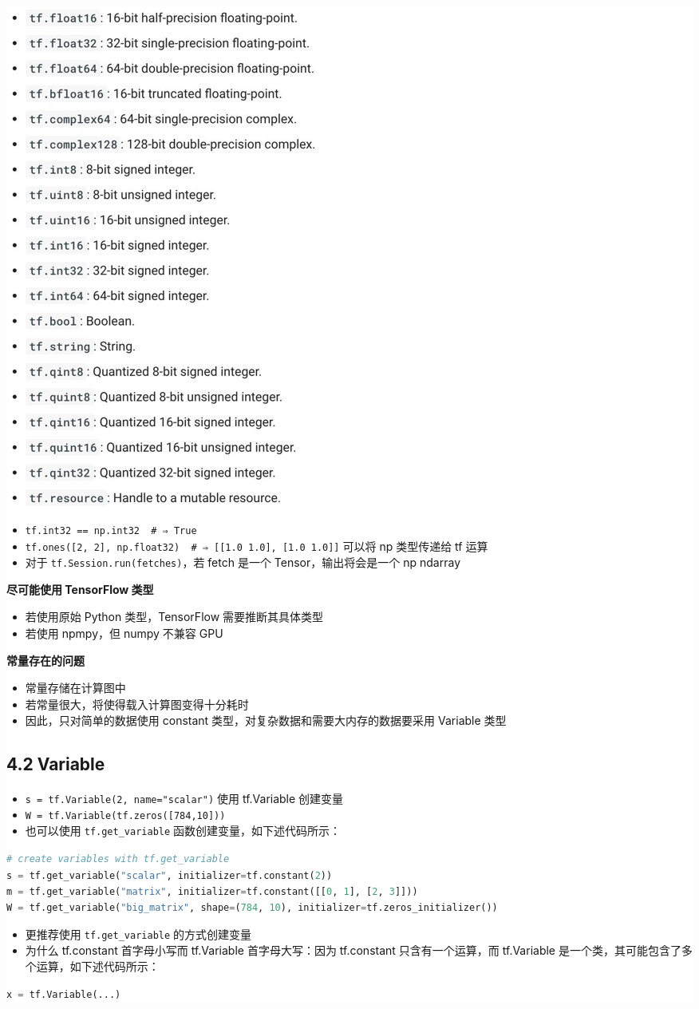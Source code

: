 ![数据类型](./img/dt.jpg)

</div>

- `tf.int32 == np.int32  # ⇒ True`
- `tf.ones([2, 2], np.float32) 	# ⇒ [[1.0 1.0], [1.0 1.0]]` 可以将 np 类型传递给 tf 运算
- 对于 `tf.Session.run(fetches)`，若 fetch 是一个 Tensor，输出将会是一个 np ndarray

**尽可能使用 TensorFlow 类型**

- 若使用原始 Python 类型，TensorFlow 需要推断其具体类型
- 若使用 npmpy，但 numpy 不兼容 GPU

**常量存在的问题**

- 常量存储在计算图中
- 若常量很大，将使得载入计算图变得十分耗时
- 因此，只对简单的数据使用 constant 类型，对复杂数据和需要大内存的数据要采用 Variable 类型

## 4.2 Variable

- `s = tf.Variable(2, name="scalar")` 使用 tf.Variable 创建变量
- `W = tf.Variable(tf.zeros([784,10]))`
- 也可以使用 `tf.get_variable` 函数创建变量，如下述代码所示：
```py
# create variables with tf.get_variable
s = tf.get_variable("scalar", initializer=tf.constant(2)) 
m = tf.get_variable("matrix", initializer=tf.constant([[0, 1], [2, 3]]))
W = tf.get_variable("big_matrix", shape=(784, 10), initializer=tf.zeros_initializer())
```
- 更推荐使用 `tf.get_variable` 的方式创建变量
- 为什么 tf.constant 首字母小写而 tf.Variable 首字母大写：因为 tf.constant 只含有一个运算，而 tf.Variable 是一个类，其可能包含了多个运算，如下述代码所示：
```py
x = tf.Variable(...) 
```